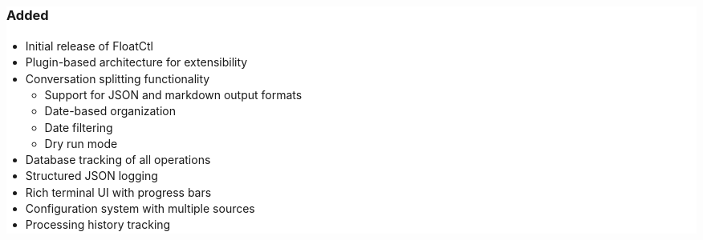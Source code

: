 ### Added
- Initial release of FloatCtl
- Plugin-based architecture for extensibility
- Conversation splitting functionality
  - Support for JSON and markdown output formats
  - Date-based organization
  - Date filtering
  - Dry run mode
- Database tracking of all operations
- Structured JSON logging
- Rich terminal UI with progress bars
- Configuration system with multiple sources
- Processing history tracking